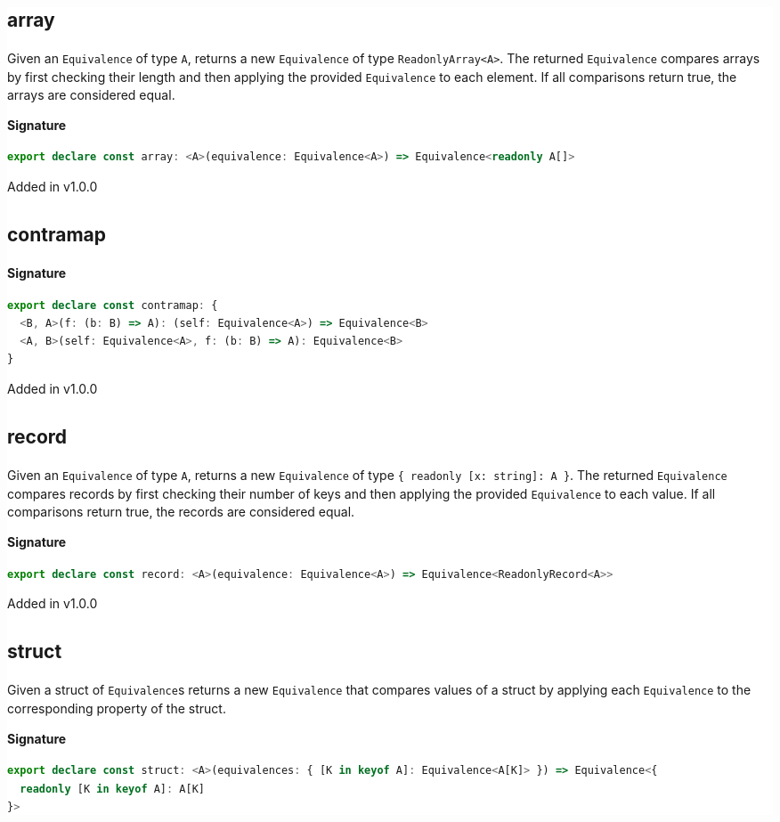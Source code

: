 ## array

Given an `Equivalence` of type `A`, returns a new `Equivalence` of type `ReadonlyArray<A>`.
The returned `Equivalence` compares arrays by first checking their length and then applying the provided `Equivalence` to each element.
If all comparisons return true, the arrays are considered equal.

**Signature**

```ts
export declare const array: <A>(equivalence: Equivalence<A>) => Equivalence<readonly A[]>
```

Added in v1.0.0

## contramap

**Signature**

```ts
export declare const contramap: {
  <B, A>(f: (b: B) => A): (self: Equivalence<A>) => Equivalence<B>
  <A, B>(self: Equivalence<A>, f: (b: B) => A): Equivalence<B>
}
```

Added in v1.0.0

## record

Given an `Equivalence` of type `A`, returns a new `Equivalence` of type `{ readonly [x: string]: A }`.
The returned `Equivalence` compares records by first checking their number of keys and then applying the provided `Equivalence` to each value.
If all comparisons return true, the records are considered equal.

**Signature**

```ts
export declare const record: <A>(equivalence: Equivalence<A>) => Equivalence<ReadonlyRecord<A>>
```

Added in v1.0.0

## struct

Given a struct of `Equivalence`s returns a new `Equivalence` that compares values of a struct
by applying each `Equivalence` to the corresponding property of the struct.

**Signature**

```ts
export declare const struct: <A>(equivalences: { [K in keyof A]: Equivalence<A[K]> }) => Equivalence<{
  readonly [K in keyof A]: A[K]
}>
```
